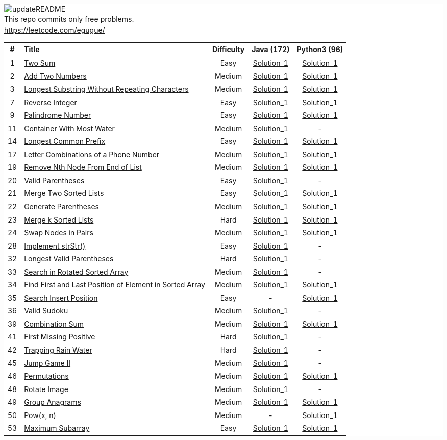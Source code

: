  
![updateREADME](https://github.com/egugue/LeetCode/workflows/updateREADME/badge.svg)  
This repo commits only free problems.  
https://leetcode.com/egugue/

| # | Title | Difficulty | Java (172) | Python3 (96) | 
| :---: | :--- | :---: |  :---: |  :---: | 
| 1 | [Two Sum](https://leetcode.com/problems/two-sum) | Easy | [Solution_1](./jvm/src/main/java/com/htoyama/leetcode/_001/Solution.kt)<br> | [Solution_1](././python/001.py)<br> | 
| 2 | [Add Two Numbers](https://leetcode.com/problems/add-two-numbers) | Medium | [Solution_1](./jvm/src/main/java/com/htoyama/leetcode/_002/Solution.kt)<br> | [Solution_1](././python/002.py)<br> | 
| 3 | [Longest Substring Without Repeating Characters](https://leetcode.com/problems/longest-substring-without-repeating-characters) | Medium | [Solution_1](./jvm/src/main/java/com/htoyama/leetcode/_003/Solution.kt)<br> | [Solution_1](././python/003.py)<br> | 
| 7 | [Reverse Integer](https://leetcode.com/problems/reverse-integer) | Easy | [Solution_1](./jvm/src/main/java/com/htoyama/leetcode/_007/Solution.kt)<br> | [Solution_1](././python/007.py)<br> | 
| 9 | [Palindrome Number](https://leetcode.com/problems/palindrome-number) | Easy | [Solution_1](./jvm/src/main/java/com/htoyama/leetcode/_009/Solution.kt)<br> | [Solution_1](././python/009.py)<br> | 
| 11 | [Container With Most Water](https://leetcode.com/problems/container-with-most-water) | Medium | [Solution_1](./jvm/src/main/java/com/htoyama/leetcode/_011/Solution.java)<br> |  -  | 
| 14 | [Longest Common Prefix](https://leetcode.com/problems/longest-common-prefix) | Easy | [Solution_1](./jvm/src/main/java/com/htoyama/leetcode/_014/Solution.kt)<br> | [Solution_1](././python/014.py)<br> | 
| 17 | [Letter Combinations of a Phone Number](https://leetcode.com/problems/letter-combinations-of-a-phone-number) | Medium | [Solution_1](./jvm/src/main/java/com/htoyama/leetcode/_017/Solution.java)<br> | [Solution_1](././python/017.py)<br> | 
| 19 | [Remove Nth Node From End of List](https://leetcode.com/problems/remove-nth-node-from-end-of-list) | Medium | [Solution_1](./jvm/src/main/java/com/htoyama/leetcode/_019/Solution.java)<br> | [Solution_1](././python/019.py)<br> | 
| 20 | [Valid Parentheses](https://leetcode.com/problems/valid-parentheses) | Easy | [Solution_1](./jvm/src/main/java/com/htoyama/leetcode/_020/Solution.kt)<br> |  -  | 
| 21 | [Merge Two Sorted Lists](https://leetcode.com/problems/merge-two-sorted-lists) | Easy | [Solution_1](./jvm/src/main/java/com/htoyama/leetcode/_021/Solution.kt)<br> | [Solution_1](././python/021.py)<br> | 
| 22 | [Generate Parentheses](https://leetcode.com/problems/generate-parentheses) | Medium | [Solution_1](./jvm/src/main/java/com/htoyama/leetcode/_022/Solution.java)<br> | [Solution_1](././python/022.py)<br> | 
| 23 | [Merge k Sorted Lists](https://leetcode.com/problems/merge-k-sorted-lists) | Hard | [Solution_1](./jvm/src/main/java/com/htoyama/leetcode/_023/Solution.java)<br> | [Solution_1](././python/023.py)<br> | 
| 24 | [Swap Nodes in Pairs](https://leetcode.com/problems/swap-nodes-in-pairs) | Medium | [Solution_1](./jvm/src/main/java/com/htoyama/leetcode/_024/Solution.java)<br> | [Solution_1](././python/024.py)<br> | 
| 28 | [Implement strStr()](https://leetcode.com/problems/implement-strstr) | Easy | [Solution_1](./jvm/src/main/java/com/htoyama/leetcode/_028/Solution.kt)<br> |  -  | 
| 32 | [Longest Valid Parentheses](https://leetcode.com/problems/longest-valid-parentheses) | Hard | [Solution_1](./jvm/src/main/java/com/htoyama/leetcode/_032/Solution.java)<br> |  -  | 
| 33 | [Search in Rotated Sorted Array](https://leetcode.com/problems/search-in-rotated-sorted-array) | Medium | [Solution_1](./jvm/src/main/java/com/htoyama/leetcode/_033/Solution.java)<br> |  -  | 
| 34 | [Find First and Last Position of Element in Sorted Array](https://leetcode.com/problems/find-first-and-last-position-of-element-in-sorted-array) | Medium | [Solution_1](./jvm/src/main/java/com/htoyama/leetcode/_034/Solution.java)<br> | [Solution_1](././python/034.py)<br> | 
| 35 | [Search Insert Position](https://leetcode.com/problems/search-insert-position) | Easy |  -  | [Solution_1](././python/035.py)<br> | 
| 36 | [Valid Sudoku](https://leetcode.com/problems/valid-sudoku) | Medium | [Solution_1](./jvm/src/main/java/com/htoyama/leetcode/_036/Solution.java)<br> |  -  | 
| 39 | [Combination Sum](https://leetcode.com/problems/combination-sum) | Medium | [Solution_1](./jvm/src/main/java/com/htoyama/leetcode/_039/Solution.java)<br> | [Solution_1](././python/039.py)<br> | 
| 41 | [First Missing Positive](https://leetcode.com/problems/first-missing-positive) | Hard | [Solution_1](./jvm/src/main/java/com/htoyama/leetcode/_041/Solution.java)<br> |  -  | 
| 42 | [Trapping Rain Water](https://leetcode.com/problems/trapping-rain-water) | Hard | [Solution_1](./jvm/src/main/java/com/htoyama/leetcode/_042/Solution.java)<br> |  -  | 
| 45 | [Jump Game II](https://leetcode.com/problems/jump-game-ii) | Medium | [Solution_1](./jvm/src/main/java/com/htoyama/leetcode/_045/Solution.java)<br> |  -  | 
| 46 | [Permutations](https://leetcode.com/problems/permutations) | Medium | [Solution_1](./jvm/src/main/java/com/htoyama/leetcode/_046/Solution.java)<br> | [Solution_1](././python/046.py)<br> | 
| 48 | [Rotate Image](https://leetcode.com/problems/rotate-image) | Medium | [Solution_1](./jvm/src/main/java/com/htoyama/leetcode/_048/Solution.java)<br> |  -  | 
| 49 | [Group Anagrams](https://leetcode.com/problems/group-anagrams) | Medium | [Solution_1](./jvm/src/main/java/com/htoyama/leetcode/_049/Solution.kt)<br> | [Solution_1](././python/049.py)<br> | 
| 50 | [Pow(x, n)](https://leetcode.com/problems/powx-n) | Medium |  -  | [Solution_1](././python/050.py)<br> | 
| 53 | [Maximum Subarray](https://leetcode.com/problems/maximum-subarray) | Easy | [Solution_1](./jvm/src/main/java/com/htoyama/leetcode/_053/Solution.kt)<br> | [Solution_1](././python/053.py)<br> | 